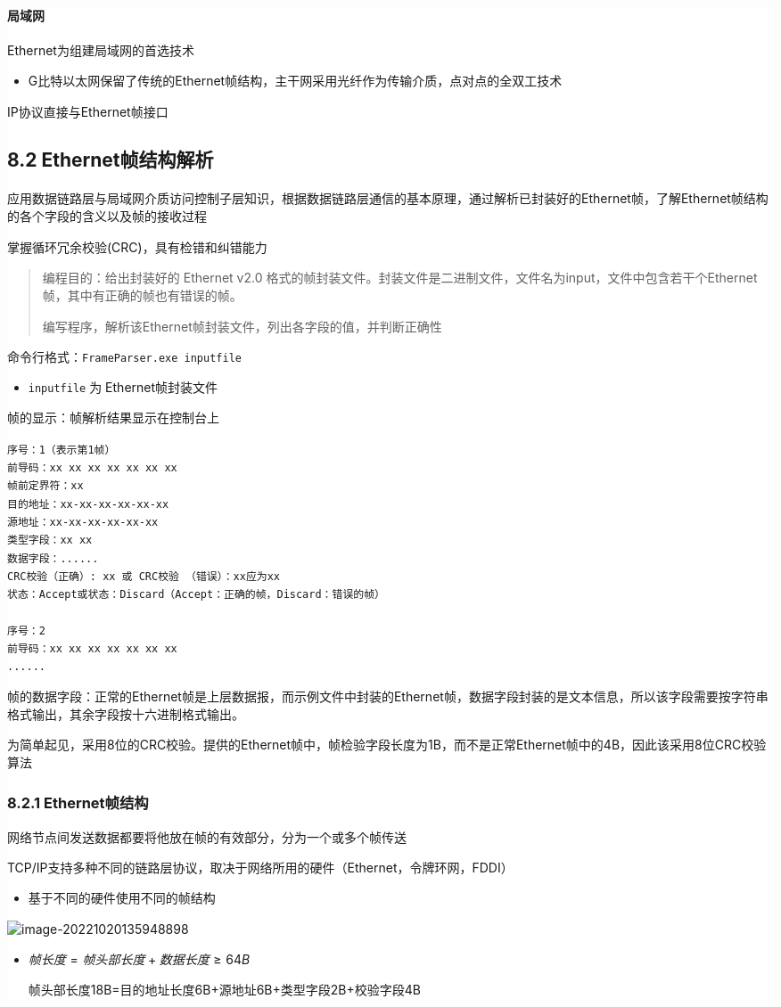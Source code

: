 #### 局域网

Ethernet为组建局域网的首选技术

- G比特以太网保留了传统的Ethernet帧结构，主干网采用光纤作为传输介质，点对点的全双工技术

IP协议直接与Ethernet帧接口

## 8.2 Ethernet帧结构解析

应用数据链路层与局域网介质访问控制子层知识，根据数据链路层通信的基本原理，通过解析已封装好的Ethernet帧，了解Ethernet帧结构的各个字段的含义以及帧的接收过程

掌握循环冗余校验(CRC)，具有检错和纠错能力

> 编程目的：给出封装好的 Ethernet v2.0 格式的帧封装文件。封装文件是二进制文件，文件名为input，文件中包含若干个Ethernet帧，其中有正确的帧也有错误的帧。
>
> 编写程序，解析该Ethernet帧封装文件，列出各字段的值，并判断正确性

命令行格式：`FrameParser.exe inputfile`

- `inputfile` 为 Ethernet帧封装文件

帧的显示：帧解析结果显示在控制台上

```
序号：1（表示第1帧）
前导码：xx xx xx xx xx xx xx
帧前定界符：xx
目的地址：xx-xx-xx-xx-xx-xx
源地址：xx-xx-xx-xx-xx-xx
类型字段：xx xx
数据字段：......
CRC校验（正确）: xx 或 CRC校验 （错误）：xx应为xx
状态：Accept或状态：Discard（Accept：正确的帧，Discard：错误的帧）

序号：2
前导码：xx xx xx xx xx xx xx
......
```

帧的数据字段：正常的Ethernet帧是上层数据报，而示例文件中封装的Ethernet帧，数据字段封装的是文本信息，所以该字段需要按字符串格式输出，其余字段按十六进制格式输出。

为简单起见，采用8位的CRC校验。提供的Ethernet帧中，帧检验字段长度为1B，而不是正常Ethernet帧中的4B，因此该采用8位CRC校验算法

### 8.2.1 Ethernet帧结构

网络节点间发送数据都要将他放在帧的有效部分，分为一个或多个帧传送

TCP/IP支持多种不同的链路层协议，取决于网络所用的硬件（Ethernet，令牌环网，FDDI）

- 基于不同的硬件使用不同的帧结构

![image-20221020135948898](2-计算机基础/3-计算机网络/8-Ethernet/image-20221020135948898.png)

- $帧长度=帧头部长度+数据长度\ge 64B$

  帧头部长度18B=目的地址长度6B+源地址6B+类型字段2B+校验字段4B
